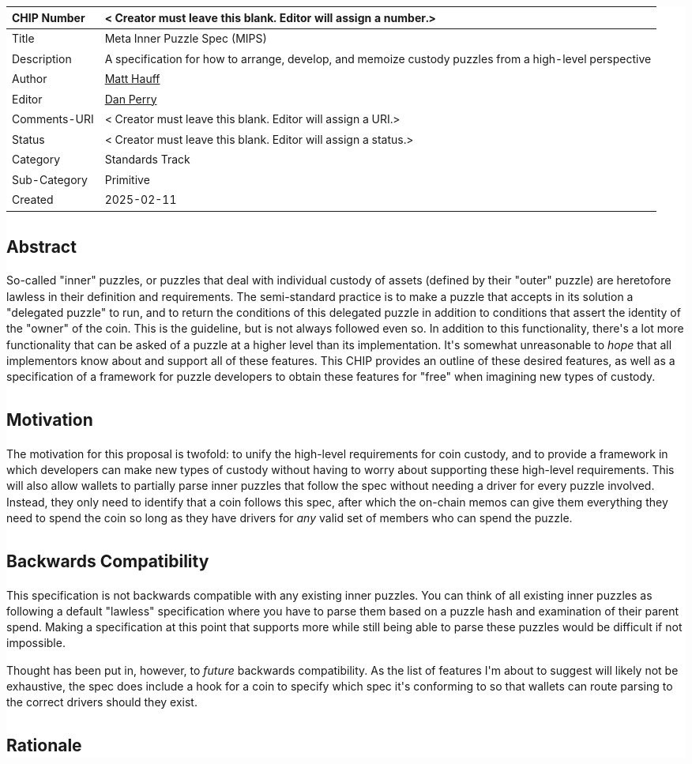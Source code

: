 CHIP Number   | < Creator must leave this blank. Editor will assign a number.>
:-------------|:----
Title         | Meta Inner Puzzle Spec (MIPS)
Description   | A specification for how to arrange, develop, and memoize custody puzzles from a high-level perspective
Author        | [Matt Hauff](https://github.com/Quexington)
Editor        | [Dan Perry](https://github.com/danieljperry)
Comments-URI  | < Creator must leave this blank. Editor will assign a URI.>
Status        | < Creator must leave this blank. Editor will assign a status.>
Category      | Standards Track
Sub-Category  | Primitive
Created       | 2025-02-11

## Abstract

So-called "inner" puzzles, or puzzles that deal with individual custody of assets (defined by their "outer" puzzle) are heretofore lawless in their definition and requirements. The semi-standard practice is to make a puzzle that accepts in its solution a "delegated puzzle" to run, and to return the conditions of this delegated puzzle in addition to conditions that assert the identity of the "owner" of the coin. This is the guideline, but is not always followed even so. In addition to this functionality, there's a lot more functionality that can be asked of a puzzle at a higher level than its implementation. It's somewhat unreasonable to _hope_ that all implementors know about and support all of these features. This CHIP provides an outline of these desired features, as well as a specification of a framework for puzzle developers to obtain these features for "free" when imagining new types of custody.

## Motivation

The motivation for this proposal is twofold: to unify the high-level requirements for coin custody, and to provide a framework in which developers can make new types of custody without having to worry about supporting these high-level requirements. This will also allow wallets to partially parse inner puzzles that follow the spec without needing a driver for every puzzle involved. Instead, they only need to identify that a coin follows this spec, after which the on-chain memos can give them everything they need to spend the coin so long as they have drivers for _any_ valid set of members who can spend the puzzle.

## Backwards Compatibility

This specification is not backwards compatible with any existing inner puzzles. You can think of all existing inner puzzles as following a default "lawless" specification where you have to parse them based on a puzzle hash and examination of their parent spend. Making a specification at this point that supports more while still being able to parse these puzzles would be difficult if not impossible.

Thought has been put in, however, to _future_ backwards compatibility. As the list of features I'm about to suggest will likely not be exhaustive, the spec does include a hook for a coin to specify which spec it's conforming to so that wallets can route parsing to the correct drivers should they exist.

## Rationale
